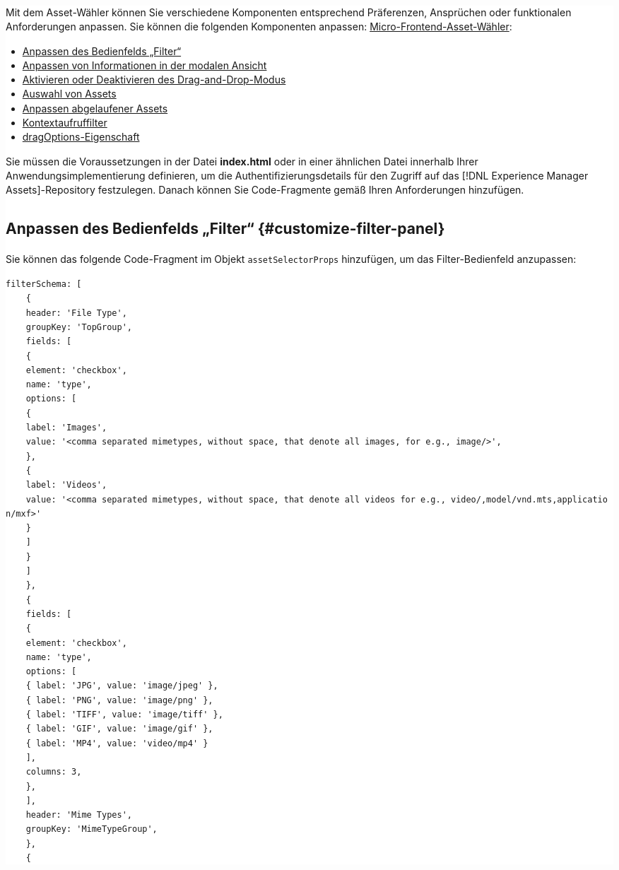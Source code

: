Mit dem Asset-Wähler können Sie verschiedene Komponenten entsprechend Präferenzen, Ansprüchen oder funktionalen Anforderungen anpassen. Sie können die folgenden Komponenten anpassen: [Micro-Frontend-Asset-Wähler](#overview-asset-selector.md):

* [Anpassen des Bedienfelds „Filter“](#customize-filter-panel)
* [Anpassen von Informationen in der modalen Ansicht](#customize-info-in-modal-view)
* [Aktivieren oder Deaktivieren des Drag-and-Drop-Modus](#enable-disable-drag-and-drop)
* [Auswahl von Assets](#selection-of-assets)
* [Anpassen abgelaufener Assets](#customize-expired-assets)
* [Kontextaufruffilter](#contextual-invocation-filter)
* [dragOptions-Eigenschaft](#drag-options-property)

Sie müssen die Voraussetzungen in der Datei **index.html** oder in einer ähnlichen Datei innerhalb Ihrer Anwendungsimplementierung definieren, um die Authentifizierungsdetails für den Zugriff auf das [!DNL Experience Manager Assets]-Repository festzulegen. Danach können Sie Code-Fragmente gemäß Ihren Anforderungen hinzufügen.

## Anpassen des Bedienfelds „Filter“ {#customize-filter-panel}

Sie können das folgende Code-Fragment im Objekt `assetSelectorProps` hinzufügen, um das Filter-Bedienfeld anzupassen:

```
filterSchema: [
    {
    header: 'File Type',
    groupKey: 'TopGroup',
    fields: [
    {
    element: 'checkbox',
    name: 'type',
    options: [
    {
    label: 'Images',
    value: '<comma separated mimetypes, without space, that denote all images, for e.g., image/>',
    },
    {
    label: 'Videos',
    value: '<comma separated mimetypes, without space, that denote all videos for e.g., video/,model/vnd.mts,application/mxf>'
    }
    ]
    }
    ]
    },
    {
    fields: [
    {
    element: 'checkbox',
    name: 'type',
    options: [
    { label: 'JPG', value: 'image/jpeg' },
    { label: 'PNG', value: 'image/png' },
    { label: 'TIFF', value: 'image/tiff' },
    { label: 'GIF', value: 'image/gif' },
    { label: 'MP4', value: 'video/mp4' }
    ],
    columns: 3,
    },
    ],
    header: 'Mime Types',
    groupKey: 'MimeTypeGroup',
    },
    {
```